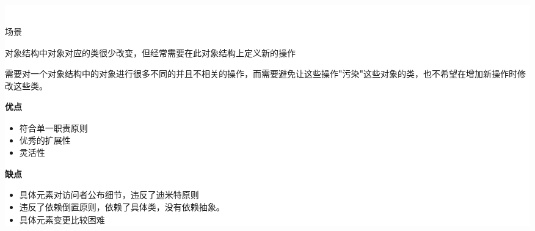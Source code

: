 ​        



场景

对象结构中对象对应的类很少改变，但经常需要在此对象结构上定义新的操作

需要对一个对象结构中的对象进行很多不同的并且不相关的操作，而需要避免让这些操作"污染"这些对象的类，也不希望在增加新操作时修改这些类。

**优点**

 *  符合单一职责原则
 *  优秀的扩展性
 *  灵活性

**缺点**

 *  具体元素对访问者公布细节，违反了迪米特原则
 *  违反了依赖倒置原则，依赖了具体类，没有依赖抽象。
 *  具体元素变更比较困难